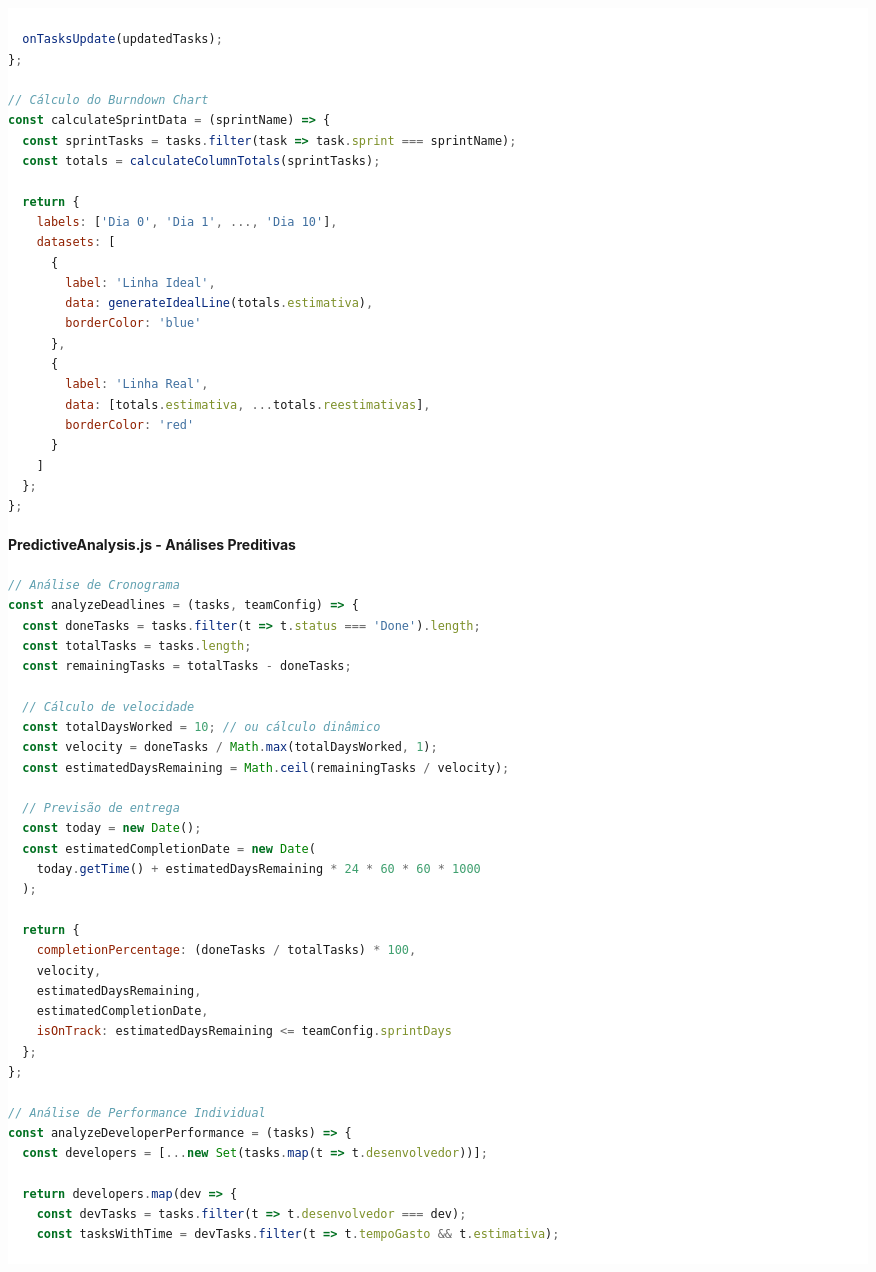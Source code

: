```javascript
  
  onTasksUpdate(updatedTasks);
};

// Cálculo do Burndown Chart
const calculateSprintData = (sprintName) => {
  const sprintTasks = tasks.filter(task => task.sprint === sprintName);
  const totals = calculateColumnTotals(sprintTasks);
  
  return {
    labels: ['Dia 0', 'Dia 1', ..., 'Dia 10'],
    datasets: [
      {
        label: 'Linha Ideal',
        data: generateIdealLine(totals.estimativa),
        borderColor: 'blue'
      },
      {
        label: 'Linha Real', 
        data: [totals.estimativa, ...totals.reestimativas],
        borderColor: 'red'
      }
    ]
  };
};
```

#### PredictiveAnalysis.js - Análises Preditivas
```javascript
// Análise de Cronograma
const analyzeDeadlines = (tasks, teamConfig) => {
  const doneTasks = tasks.filter(t => t.status === 'Done').length;
  const totalTasks = tasks.length;
  const remainingTasks = totalTasks - doneTasks;
  
  // Cálculo de velocidade
  const totalDaysWorked = 10; // ou cálculo dinâmico
  const velocity = doneTasks / Math.max(totalDaysWorked, 1);
  const estimatedDaysRemaining = Math.ceil(remainingTasks / velocity);
  
  // Previsão de entrega
  const today = new Date();
  const estimatedCompletionDate = new Date(
    today.getTime() + estimatedDaysRemaining * 24 * 60 * 60 * 1000
  );
  
  return {
    completionPercentage: (doneTasks / totalTasks) * 100,
    velocity,
    estimatedDaysRemaining,
    estimatedCompletionDate,
    isOnTrack: estimatedDaysRemaining <= teamConfig.sprintDays
  };
};

// Análise de Performance Individual
const analyzeDeveloperPerformance = (tasks) => {
  const developers = [...new Set(tasks.map(t => t.desenvolvedor))];
  
  return developers.map(dev => {
    const devTasks = tasks.filter(t => t.desenvolvedor === dev);
    const tasksWithTime = devTasks.filter(t => t.tempoGasto && t.estimativa);
    
```